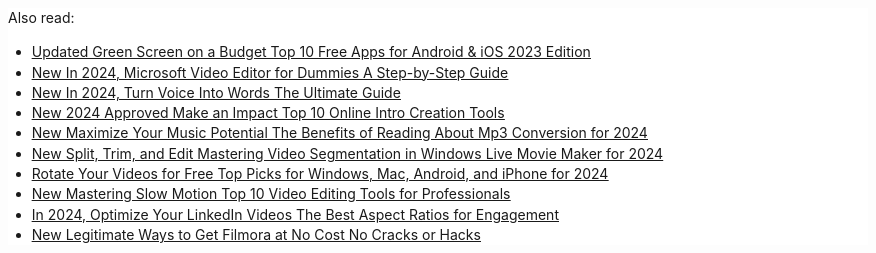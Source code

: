 <ins class="adsbygoogle"
     style="display:block"
     data-ad-client="ca-pub-7571918770474297"
     data-ad-slot="8358498916"
     data-ad-format="auto"
     data-full-width-responsive="true"></ins>


<span class="atpl-alsoreadstyle">Also read:</span>
<div><ul>
<li><a href="https://video-ai-editor.techidaily.com/updated-green-screen-on-a-budget-top-10-free-apps-for-android-and-ios-2023-edition/"><u>Updated Green Screen on a Budget Top 10 Free Apps for Android & iOS 2023 Edition</u></a></li>
<li><a href="https://video-ai-editor.techidaily.com/new-in-2024-microsoft-video-editor-for-dummies-a-step-by-step-guide/"><u>New In 2024, Microsoft Video Editor for Dummies A Step-by-Step Guide</u></a></li>
<li><a href="https://video-ai-editor.techidaily.com/new-in-2024-turn-voice-into-words-the-ultimate-guide/"><u>New In 2024, Turn Voice Into Words The Ultimate Guide</u></a></li>
<li><a href="https://video-ai-editor.techidaily.com/new-2024-approved-make-an-impact-top-10-online-intro-creation-tools/"><u>New 2024 Approved Make an Impact Top 10 Online Intro Creation Tools</u></a></li>
<li><a href="https://video-ai-editor.techidaily.com/new-maximize-your-music-potential-the-benefits-of-reading-about-mp3-conversion-for-2024/"><u>New Maximize Your Music Potential The Benefits of Reading About Mp3 Conversion for 2024</u></a></li>
<li><a href="https://video-ai-editor.techidaily.com/new-split-trim-and-edit-mastering-video-segmentation-in-windows-live-movie-maker-for-2024/"><u>New Split, Trim, and Edit Mastering Video Segmentation in Windows Live Movie Maker for 2024</u></a></li>
<li><a href="https://video-ai-editor.techidaily.com/rotate-your-videos-for-free-top-picks-for-windows-mac-android-and-iphone-for-2024/"><u>Rotate Your Videos for Free Top Picks for Windows, Mac, Android, and iPhone for 2024</u></a></li>
<li><a href="https://video-ai-editor.techidaily.com/new-mastering-slow-motion-top-10-video-editing-tools-for-professionals/"><u>New Mastering Slow Motion Top 10 Video Editing Tools for Professionals</u></a></li>
<li><a href="https://video-ai-editor.techidaily.com/in-2024-optimize-your-linkedin-videos-the-best-aspect-ratios-for-engagement/"><u>In 2024, Optimize Your LinkedIn Videos The Best Aspect Ratios for Engagement</u></a></li>
<li><a href="https://video-ai-editor.techidaily.com/new-legitimate-ways-to-get-filmora-at-no-cost-no-cracks-or-hacks/"><u>New Legitimate Ways to Get Filmora at No Cost No Cracks or Hacks</u></a></li>
